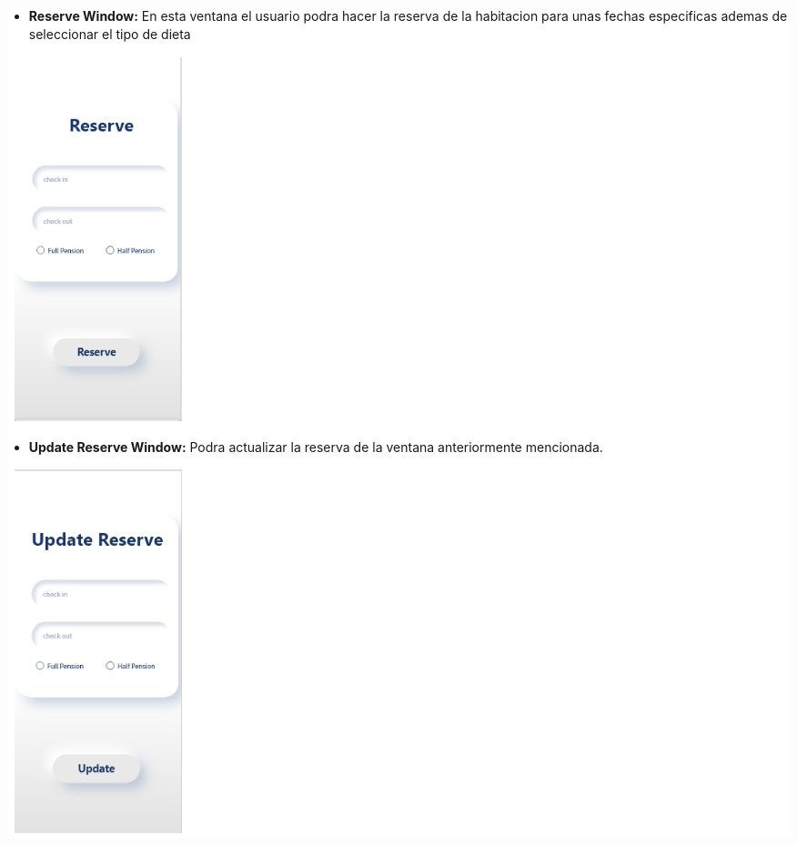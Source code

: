 * **Reserve Window:** En esta ventana el usuario podra hacer la reserva de la habitacion para unas fechas especificas ademas de seleccionar el tipo de dieta

<img src="img/Reserve.png" alt="Imagen5" width="200px" height="400px" />

* **Update Reserve Window:** Podra actualizar la reserva de la ventana anteriormente mencionada.
<img src="img/updateReserve.png" alt="Imagen5" width="200px" height="400px" />
